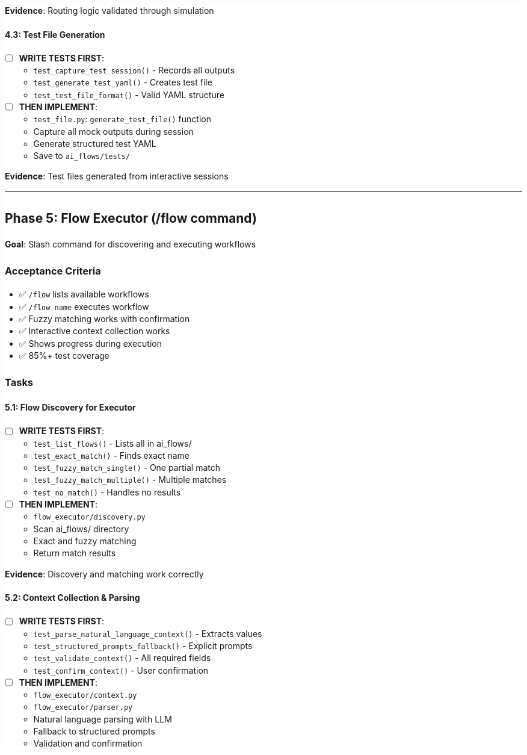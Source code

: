 **Evidence**: Routing logic validated through simulation

#### 4.3: Test File Generation
- [ ] **WRITE TESTS FIRST**:
  - `test_capture_test_session()` - Records all outputs
  - `test_generate_test_yaml()` - Creates test file
  - `test_test_file_format()` - Valid YAML structure
- [ ] **THEN IMPLEMENT**:
  - `test_file.py`: `generate_test_file()` function
  - Capture all mock outputs during session
  - Generate structured test YAML
  - Save to `ai_flows/tests/`

**Evidence**: Test files generated from interactive sessions

---

## Phase 5: Flow Executor (/flow command)

**Goal**: Slash command for discovering and executing workflows

### Acceptance Criteria

- ✅ `/flow` lists available workflows
- ✅ `/flow name` executes workflow
- ✅ Fuzzy matching works with confirmation
- ✅ Interactive context collection works
- ✅ Shows progress during execution
- ✅ 85%+ test coverage

### Tasks

#### 5.1: Flow Discovery for Executor
- [ ] **WRITE TESTS FIRST**:
  - `test_list_flows()` - Lists all in ai_flows/
  - `test_exact_match()` - Finds exact name
  - `test_fuzzy_match_single()` - One partial match
  - `test_fuzzy_match_multiple()` - Multiple matches
  - `test_no_match()` - Handles no results
- [ ] **THEN IMPLEMENT**:
  - `flow_executor/discovery.py`
  - Scan ai_flows/ directory
  - Exact and fuzzy matching
  - Return match results

**Evidence**: Discovery and matching work correctly

#### 5.2: Context Collection & Parsing
- [ ] **WRITE TESTS FIRST**:
  - `test_parse_natural_language_context()` - Extracts values
  - `test_structured_prompts_fallback()` - Explicit prompts
  - `test_validate_context()` - All required fields
  - `test_confirm_context()` - User confirmation
- [ ] **THEN IMPLEMENT**:
  - `flow_executor/context.py`
  - `flow_executor/parser.py`
  - Natural language parsing with LLM
  - Fallback to structured prompts
  - Validation and confirmation
